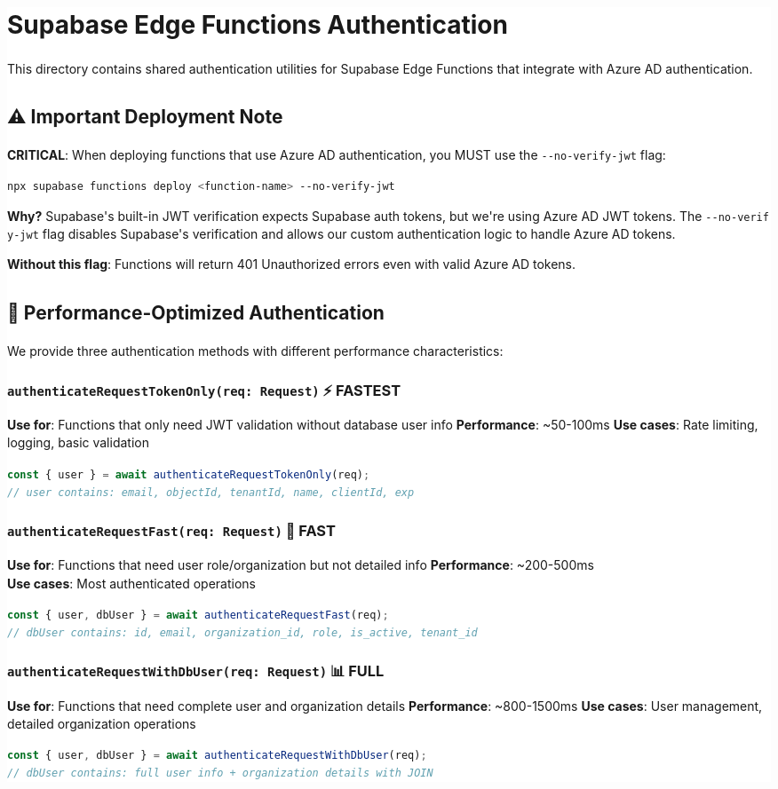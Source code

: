 # Supabase Edge Functions Authentication

This directory contains shared authentication utilities for Supabase Edge Functions that integrate with Azure AD authentication.

## ⚠️ Important Deployment Note

**CRITICAL**: When deploying functions that use Azure AD authentication, you MUST use the `--no-verify-jwt` flag:

```bash
npx supabase functions deploy <function-name> --no-verify-jwt
```

**Why?** Supabase's built-in JWT verification expects Supabase auth tokens, but we're using Azure AD JWT tokens. The `--no-verify-jwt` flag disables Supabase's verification and allows our custom authentication logic to handle Azure AD tokens.

**Without this flag**: Functions will return 401 Unauthorized errors even with valid Azure AD tokens.

## 🚀 Performance-Optimized Authentication

We provide three authentication methods with different performance characteristics:

### `authenticateRequestTokenOnly(req: Request)` ⚡ **FASTEST**
**Use for**: Functions that only need JWT validation without database user info
**Performance**: ~50-100ms
**Use cases**: Rate limiting, logging, basic validation

```typescript
const { user } = await authenticateRequestTokenOnly(req);
// user contains: email, objectId, tenantId, name, clientId, exp
```

### `authenticateRequestFast(req: Request)` 🚀 **FAST** 
**Use for**: Functions that need user role/organization but not detailed info
**Performance**: ~200-500ms  
**Use cases**: Most authenticated operations

```typescript
const { user, dbUser } = await authenticateRequestFast(req);
// dbUser contains: id, email, organization_id, role, is_active, tenant_id
```

### `authenticateRequestWithDbUser(req: Request)` 📊 **FULL**
**Use for**: Functions that need complete user and organization details
**Performance**: ~800-1500ms
**Use cases**: User management, detailed organization operations

```typescript
const { user, dbUser } = await authenticateRequestWithDbUser(req);
// dbUser contains: full user info + organization details with JOIN
```
